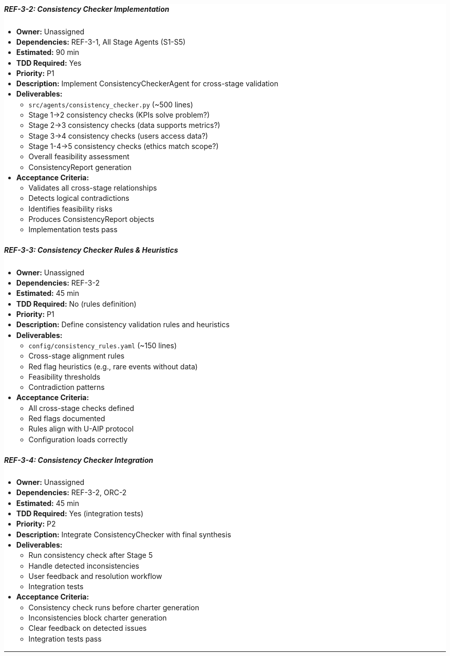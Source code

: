 ##### **REF-3-2: Consistency Checker Implementation**
- **Owner:** Unassigned
- **Dependencies:** REF-3-1, All Stage Agents (S1-S5)
- **Estimated:** 90 min
- **TDD Required:** Yes
- **Priority:** P1
- **Description:** Implement ConsistencyCheckerAgent for cross-stage validation
- **Deliverables:**
  - `src/agents/consistency_checker.py` (~500 lines)
  - Stage 1→2 consistency checks (KPIs solve problem?)
  - Stage 2→3 consistency checks (data supports metrics?)
  - Stage 3→4 consistency checks (users access data?)
  - Stage 1-4→5 consistency checks (ethics match scope?)
  - Overall feasibility assessment
  - ConsistencyReport generation
- **Acceptance Criteria:**
  - Validates all cross-stage relationships
  - Detects logical contradictions
  - Identifies feasibility risks
  - Produces ConsistencyReport objects
  - Implementation tests pass

##### **REF-3-3: Consistency Checker Rules & Heuristics**
- **Owner:** Unassigned
- **Dependencies:** REF-3-2
- **Estimated:** 45 min
- **TDD Required:** No (rules definition)
- **Priority:** P1
- **Description:** Define consistency validation rules and heuristics
- **Deliverables:**
  - `config/consistency_rules.yaml` (~150 lines)
  - Cross-stage alignment rules
  - Red flag heuristics (e.g., rare events without data)
  - Feasibility thresholds
  - Contradiction patterns
- **Acceptance Criteria:**
  - All cross-stage checks defined
  - Red flags documented
  - Rules align with U-AIP protocol
  - Configuration loads correctly

##### **REF-3-4: Consistency Checker Integration**
- **Owner:** Unassigned
- **Dependencies:** REF-3-2, ORC-2
- **Estimated:** 45 min
- **TDD Required:** Yes (integration tests)
- **Priority:** P2
- **Description:** Integrate ConsistencyChecker with final synthesis
- **Deliverables:**
  - Run consistency check after Stage 5
  - Handle detected inconsistencies
  - User feedback and resolution workflow
  - Integration tests
- **Acceptance Criteria:**
  - Consistency check runs before charter generation
  - Inconsistencies block charter generation
  - Clear feedback on detected issues
  - Integration tests pass

---